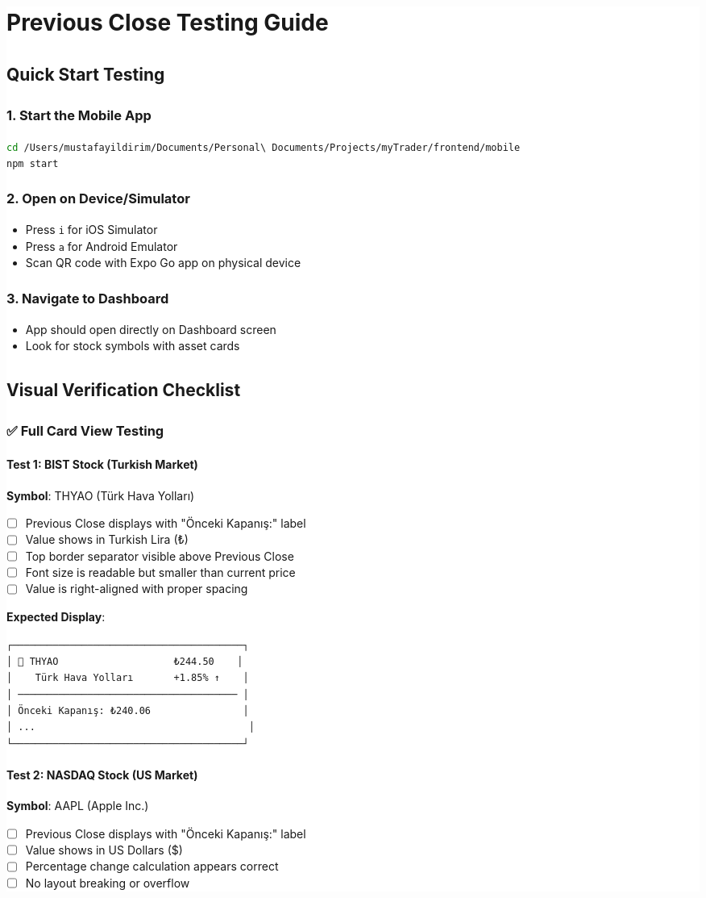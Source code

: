# Previous Close Testing Guide

## Quick Start Testing

### 1. Start the Mobile App
```bash
cd /Users/mustafayildirim/Documents/Personal\ Documents/Projects/myTrader/frontend/mobile
npm start
```

### 2. Open on Device/Simulator
- Press `i` for iOS Simulator
- Press `a` for Android Emulator
- Scan QR code with Expo Go app on physical device

### 3. Navigate to Dashboard
- App should open directly on Dashboard screen
- Look for stock symbols with asset cards

## Visual Verification Checklist

### ✅ Full Card View Testing

#### Test 1: BIST Stock (Turkish Market)
**Symbol**: THYAO (Türk Hava Yolları)
- [ ] Previous Close displays with "Önceki Kapanış:" label
- [ ] Value shows in Turkish Lira (₺)
- [ ] Top border separator visible above Previous Close
- [ ] Font size is readable but smaller than current price
- [ ] Value is right-aligned with proper spacing

**Expected Display**:
```
┌────────────────────────────────────────┐
│ 🏢 THYAO                    ₺244.50    │
│    Türk Hava Yolları       +1.85% ↑    │
│ ────────────────────────────────────── │
│ Önceki Kapanış: ₺240.06                │
│ ...                                     │
└────────────────────────────────────────┘
```

#### Test 2: NASDAQ Stock (US Market)
**Symbol**: AAPL (Apple Inc.)
- [ ] Previous Close displays with "Önceki Kapanış:" label
- [ ] Value shows in US Dollars ($)
- [ ] Percentage change calculation appears correct
- [ ] No layout breaking or overflow
